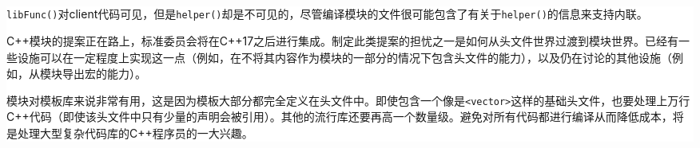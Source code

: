 `libFunc()`对client代码可见，但是`helper()`却是不可见的，尽管编译模块的文件很可能包含了有关于`helper()`的信息来支持内联。

C++模块的提案正在路上，标准委员会将在C++17之后进行集成。制定此类提案的担忧之一是如何从头文件世界过渡到模块世界。已经有一些设施可以在一定程度上实现这一点（例如，在不将其内容作为模块的一部分的情况下包含头文件的能力），以及仍在讨论的其他设施（例如，从模块导出宏的能力）。

模块对模板库来说非常有用，这是因为模板大部分都完全定义在头文件中。即使包含一个像是`<vector>`这样的基础头文件，也要处理上万行C++代码（即使该头文件中只有少量的声明会被引用）。其他的流行库还要再高一个数量级。避免对所有代码都进行编译从而降低成本，将是处理大型复杂代码库的C++程序员的一大兴趣。